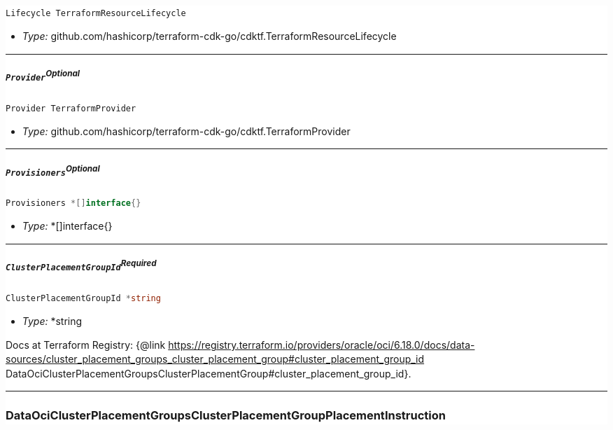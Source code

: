 ```go
Lifecycle TerraformResourceLifecycle
```

- *Type:* github.com/hashicorp/terraform-cdk-go/cdktf.TerraformResourceLifecycle

---

##### `Provider`<sup>Optional</sup> <a name="Provider" id="rhizo-co-terraform-provider-oci.dataOciClusterPlacementGroupsClusterPlacementGroup.DataOciClusterPlacementGroupsClusterPlacementGroupConfig.property.provider"></a>

```go
Provider TerraformProvider
```

- *Type:* github.com/hashicorp/terraform-cdk-go/cdktf.TerraformProvider

---

##### `Provisioners`<sup>Optional</sup> <a name="Provisioners" id="rhizo-co-terraform-provider-oci.dataOciClusterPlacementGroupsClusterPlacementGroup.DataOciClusterPlacementGroupsClusterPlacementGroupConfig.property.provisioners"></a>

```go
Provisioners *[]interface{}
```

- *Type:* *[]interface{}

---

##### `ClusterPlacementGroupId`<sup>Required</sup> <a name="ClusterPlacementGroupId" id="rhizo-co-terraform-provider-oci.dataOciClusterPlacementGroupsClusterPlacementGroup.DataOciClusterPlacementGroupsClusterPlacementGroupConfig.property.clusterPlacementGroupId"></a>

```go
ClusterPlacementGroupId *string
```

- *Type:* *string

Docs at Terraform Registry: {@link https://registry.terraform.io/providers/oracle/oci/6.18.0/docs/data-sources/cluster_placement_groups_cluster_placement_group#cluster_placement_group_id DataOciClusterPlacementGroupsClusterPlacementGroup#cluster_placement_group_id}.

---

### DataOciClusterPlacementGroupsClusterPlacementGroupPlacementInstruction <a name="DataOciClusterPlacementGroupsClusterPlacementGroupPlacementInstruction" id="rhizo-co-terraform-provider-oci.dataOciClusterPlacementGroupsClusterPlacementGroup.DataOciClusterPlacementGroupsClusterPlacementGroupPlacementInstruction"></a>
